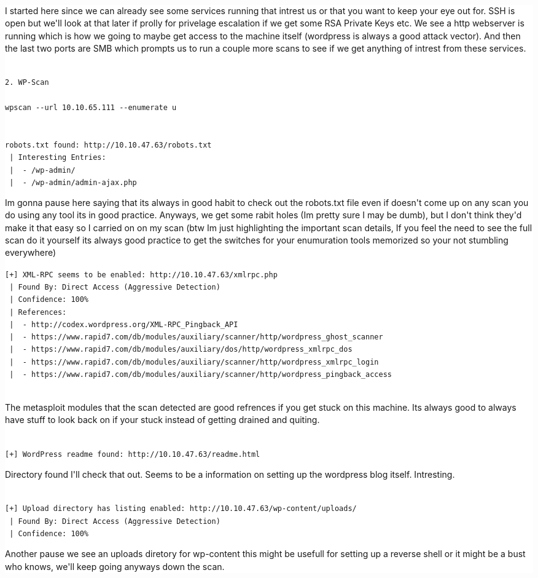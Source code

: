  I started here since we can already see some services running that intrest us or that you want to keep your eye out for. SSH is open but we'll look at that later if prolly for privelage escalation if we get some RSA Private Keys etc. We see a http webserver is running which is how we going to maybe get access to the machine itself (wordpress is always a good attack vector). And then the last two ports are SMB which prompts us to run a couple more scans to see if we get anything of intrest from these services.

```

2. WP-Scan

wpscan --url 10.10.65.111 --enumerate u


robots.txt found: http://10.10.47.63/robots.txt
 | Interesting Entries:
 |  - /wp-admin/
 |  - /wp-admin/admin-ajax.php

```
Im gonna pause here saying that its always in good habit to check out the robots.txt file even if doesn't come up on any scan you do using any tool its in good practice. Anyways, we get some rabit holes (Im pretty sure I may be dumb), but I don't think they'd make it that easy so I carried on on my scan (btw Im just highlighting the important scan details, If you feel the need to see the full scan do it yourself its always good practice to get the switches for your enumuration tools memorized so your not stumbling everywhere)

```
[+] XML-RPC seems to be enabled: http://10.10.47.63/xmlrpc.php
 | Found By: Direct Access (Aggressive Detection)
 | Confidence: 100%
 | References:
 |  - http://codex.wordpress.org/XML-RPC_Pingback_API
 |  - https://www.rapid7.com/db/modules/auxiliary/scanner/http/wordpress_ghost_scanner
 |  - https://www.rapid7.com/db/modules/auxiliary/dos/http/wordpress_xmlrpc_dos
 |  - https://www.rapid7.com/db/modules/auxiliary/scanner/http/wordpress_xmlrpc_login
 |  - https://www.rapid7.com/db/modules/auxiliary/scanner/http/wordpress_pingback_access
 
 ```
 The metasploit modules that the scan detected are good refrences if you get stuck on this machine. Its always good to always have stuff to look back on if your stuck instead of getting drained and quiting.
 ```

[+] WordPress readme found: http://10.10.47.63/readme.html

```
Directory found I'll check that out. Seems to be a information on setting up the wordpress blog itself. Intresting. 
```

[+] Upload directory has listing enabled: http://10.10.47.63/wp-content/uploads/
 | Found By: Direct Access (Aggressive Detection)
 | Confidence: 100%
```
Another pause we see an uploads diretory for wp-content this might be usefull for setting up a reverse shell or it might be a bust who knows, we'll keep going anyways down the scan.
